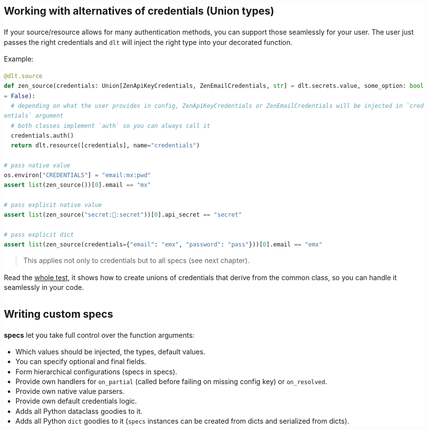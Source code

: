 ## Working with alternatives of credentials (Union types)

If your source/resource allows for many authentication methods, you can support those seamlessly for
your user. The user just passes the right credentials and `dlt` will inject the right type into your
decorated function.

Example:

```python
@dlt.source
def zen_source(credentials: Union[ZenApiKeyCredentials, ZenEmailCredentials, str] = dlt.secrets.value, some_option: bool = False):
  # depending on what the user provides in config, ZenApiKeyCredentials or ZenEmailCredentials will be injected in `credentials` argument
  # both classes implement `auth` so you can always call it
  credentials.auth()
  return dlt.resource([credentials], name="credentials")

# pass native value
os.environ["CREDENTIALS"] = "email:mx:pwd"
assert list(zen_source())[0].email == "mx"

# pass explicit native value
assert list(zen_source("secret:🔑:secret"))[0].api_secret == "secret"

# pass explicit dict
assert list(zen_source(credentials={"email": "emx", "password": "pass"}))[0].email == "emx"

```

> This applies not only to credentials but to all specs (see next chapter).

Read the [whole test](https://github.com/dlt-hub/dlt/blob/devel/tests/common/configuration/test_spec_union.py), it shows how to create unions
of credentials that derive from the common class, so you can handle it seamlessly in your code.

## Writing custom specs

**specs** let you take full control over the function arguments:

- Which values should be injected, the types, default values.
- You can specify optional and final fields.
- Form hierarchical configurations (specs in specs).
- Provide own handlers for `on_partial` (called before failing on missing config key) or `on_resolved`.
- Provide own native value parsers.
- Provide own default credentials logic.
- Adds all Python dataclass goodies to it.
- Adds all Python `dict` goodies to it (`specs` instances can be created from dicts and serialized
  from dicts).
